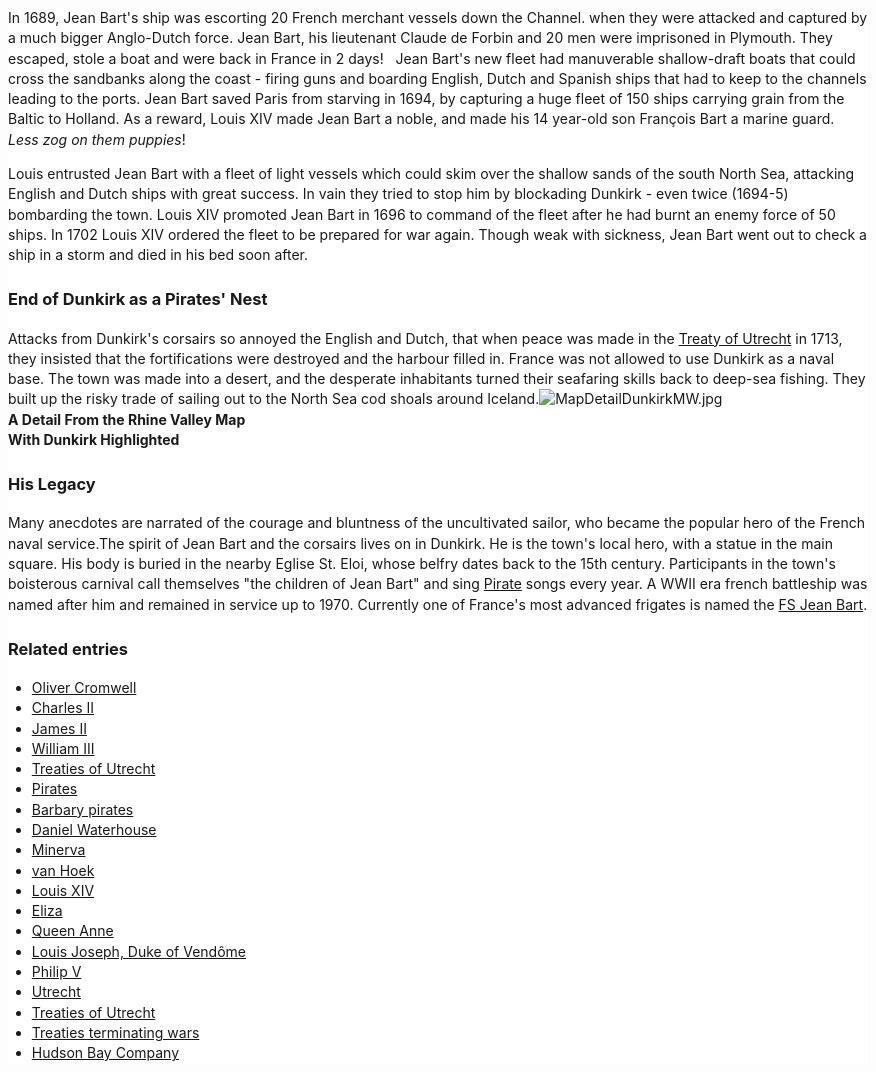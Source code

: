 In 1689, Jean Bart's ship was escorting 20 French merchant vessels down the Channel. when they were attacked and captured by a much bigger Anglo-Dutch force. Jean Bart, his lieutenant Claude de Forbin and 20 men were imprisoned in Plymouth. They escaped, stole a boat and were back in France in 2 days! 
 
Jean Bart's new fleet had manuverable shallow-draft boats that could cross the sandbanks along the coast - firing guns and boarding English, Dutch and Spanish ships that had to keep to the channels leading to the ports. Jean Bart saved Paris from starving in 1694, by capturing a huge fleet of 150 ships carrying grain from the Baltic to Holland. As a reward, Louis XIV made Jean Bart a noble, and made his 14 year-old son François Bart a marine guard. *Less zog on them puppies*!

Louis entrusted Jean Bart with a fleet of light vessels which could skim over the shallow sands of the south North Sea, attacking English and Dutch ships with great success. In vain they tried to stop him by blockading Dunkirk - even twice (1694-5) bombarding the town. Louis XIV promoted Jean Bart in 1696 to command of the fleet after he had burnt an enemy force of 50 ships. In 1702 Louis XIV ordered the fleet to be prepared for war again. Though weak with sickness, Jean Bart went out to check a ship in a storm and died in his bed soon after. 

### End of Dunkirk as a Pirates' Nest


Attacks from Dunkirk's corsairs so annoyed the English and Dutch, that when peace was made in the [Treaty of Utrecht](/treaties-of-utrecht) in 1713, they insisted that the fortifications were destroyed and the harbour filled in. France was not allowed to use Dunkirk as a naval base. The town was made into a desert, and the desperate inhabitants turned their seafaring skills back to deep-sea fishing. They built up the risky trade of sailing out to the North Sea cod shoals around Iceland.![MapDetailDunkirkMW.jpg](/https://web.archive.org/web/20060725172400im_/http://www.metaweb.com/wiki/upload/9/92/MapDetailDunkirkMW.jpg)  
**A Detail From the Rhine Valley Map  
With Dunkirk Highlighted**

### His Legacy


Many anecdotes are narrated of the courage and bluntness of the uncultivated sailor, who became the popular hero of the French naval service.The spirit of Jean Bart and the corsairs lives on in Dunkirk. He is the town's local hero, with a statue in the main square. His body is buried in the nearby Eglise St. Eloi, whose belfry dates back to the 15th century. Participants in the town's boisterous carnival call themselves "the children of Jean Bart" and sing [Pirate](/pirates) songs every year. A WWII era french battleship was named after him and remained in service up to 1970. Currently one of France's most advanced frigates is named the [FS Jean Bart](/http-www-netmarine-net-bat-fregates-jeanbart-caracter-htm).

### Related entries


* [Oliver Cromwell](/oliver-cromwell)
* [Charles II](/charles-ii)
* [James II](/james-ii)
* [William III](/william-iii)
* [Treaties of Utrecht](/treaties-of-utrecht)
* [Pirates](/pirates)
* [Barbary pirates](/barbary-pirates)
* [Daniel Waterhouse](/daniel-waterhouse)
* [Minerva](/minerva)
* [van Hoek](/stephenson-neal-quicksilver-captain-van-hoek)
* [Louis XIV](/louis-xiv)
* [Eliza](/stephenson-neal-quicksilver-eliza)
* [Queen Anne](/queen-anne)
* [Louis Joseph, Duke of Vendôme](/louis-joseph-duke-of-vendôme)
* [Philip V](/philip-v)
* [Utrecht](/utrecht)
* [Treaties of Utrecht](/treaties-of-utrecht)
* [Treaties terminating wars](/treaties-terminating-wars)
* [Hudson Bay Company](/hudson-bay-company)

